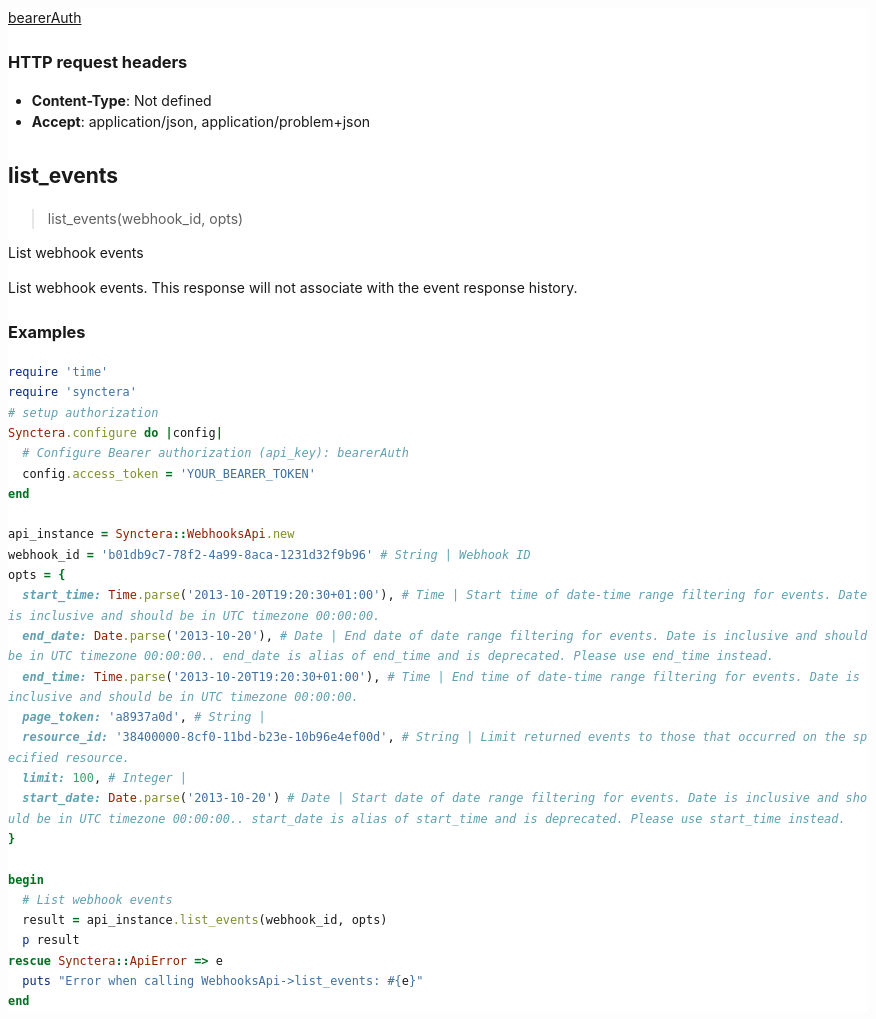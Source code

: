[bearerAuth](../README.md#bearerAuth)

### HTTP request headers

- **Content-Type**: Not defined
- **Accept**: application/json, application/problem+json


## list_events

> <EventList> list_events(webhook_id, opts)

List webhook events

List webhook events. This response will not associate with the event response history.

### Examples

```ruby
require 'time'
require 'synctera'
# setup authorization
Synctera.configure do |config|
  # Configure Bearer authorization (api_key): bearerAuth
  config.access_token = 'YOUR_BEARER_TOKEN'
end

api_instance = Synctera::WebhooksApi.new
webhook_id = 'b01db9c7-78f2-4a99-8aca-1231d32f9b96' # String | Webhook ID
opts = {
  start_time: Time.parse('2013-10-20T19:20:30+01:00'), # Time | Start time of date-time range filtering for events. Date is inclusive and should be in UTC timezone 00:00:00.
  end_date: Date.parse('2013-10-20'), # Date | End date of date range filtering for events. Date is inclusive and should be in UTC timezone 00:00:00.. end_date is alias of end_time and is deprecated. Please use end_time instead.
  end_time: Time.parse('2013-10-20T19:20:30+01:00'), # Time | End time of date-time range filtering for events. Date is inclusive and should be in UTC timezone 00:00:00.
  page_token: 'a8937a0d', # String | 
  resource_id: '38400000-8cf0-11bd-b23e-10b96e4ef00d', # String | Limit returned events to those that occurred on the specified resource.
  limit: 100, # Integer | 
  start_date: Date.parse('2013-10-20') # Date | Start date of date range filtering for events. Date is inclusive and should be in UTC timezone 00:00:00.. start_date is alias of start_time and is deprecated. Please use start_time instead.
}

begin
  # List webhook events
  result = api_instance.list_events(webhook_id, opts)
  p result
rescue Synctera::ApiError => e
  puts "Error when calling WebhooksApi->list_events: #{e}"
end
```
